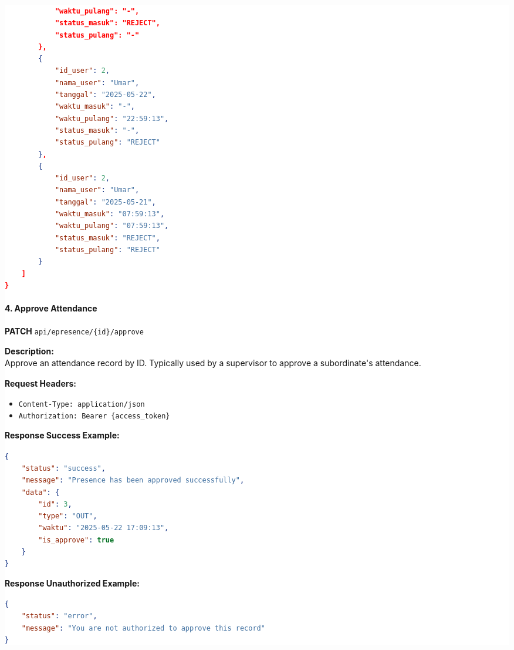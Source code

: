 ```json
            "waktu_pulang": "-",
            "status_masuk": "REJECT",
            "status_pulang": "-"
        },
        {
            "id_user": 2,
            "nama_user": "Umar",
            "tanggal": "2025-05-22",
            "waktu_masuk": "-",
            "waktu_pulang": "22:59:13",
            "status_masuk": "-",
            "status_pulang": "REJECT"
        },
        {
            "id_user": 2,
            "nama_user": "Umar",
            "tanggal": "2025-05-21",
            "waktu_masuk": "07:59:13",
            "waktu_pulang": "07:59:13",
            "status_masuk": "REJECT",
            "status_pulang": "REJECT"
        }
    ]
}
```


#### 4. Approve Attendance  
**PATCH** `api/epresence/{id}/approve`

**Description:**  
Approve an attendance record by ID. Typically used by a supervisor to approve a subordinate's attendance.

**Request Headers:**
- `Content-Type: application/json`
- `Authorization: Bearer {access_token}`

**Response Success Example:**
```json
{
    "status": "success",
    "message": "Presence has been approved successfully",
    "data": {
        "id": 3,
        "type": "OUT",
        "waktu": "2025-05-22 17:09:13",
        "is_approve": true
    }
}
```
**Response Unauthorized Example:**
```json
{
    "status": "error",
    "message": "You are not authorized to approve this record"
}
```